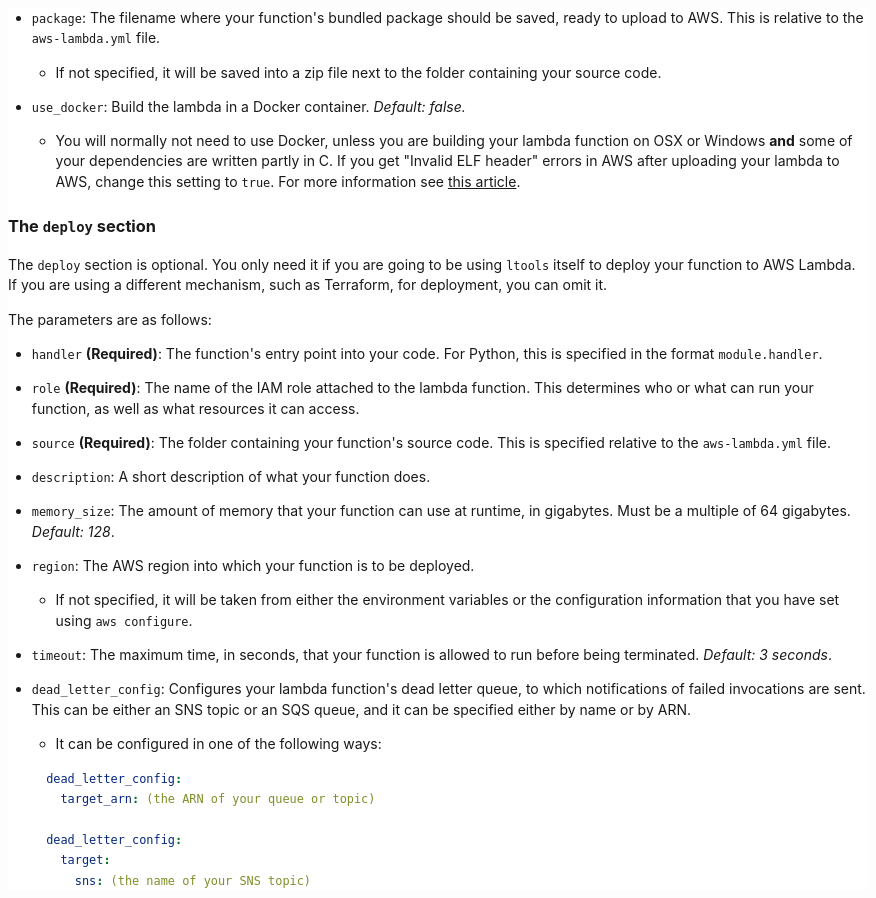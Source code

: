 * `package`: The filename where your function's bundled package should be
    saved, ready to upload to AWS. This is relative to the `aws-lambda.yml`
    file.
    * If not specified, it will be saved into a zip file next to the folder
    containing your source code.

 * `use_docker`: Build the lambda in a Docker container. *Default: false.*
    * You will normally not need to use Docker, unless you are building your
    lambda function on OSX or Windows **and** some of your dependencies are written
    partly in C. If you get "Invalid ELF header" errors in AWS after uploading your
    lambda to AWS, change this setting to `true`. For more information see
[this article](https://medium.freecodecamp.org/escaping-lambda-function-hell-using-docker-40b187ec1e48).

### The `deploy` section

The `deploy` section is optional. You only need it if you are going to be
using `ltools` itself to deploy your function to AWS Lambda. If you are using
a different mechanism, such as Terraform, for deployment, you can omit it.

The parameters are as follows:

 * `handler` **(Required)**: The function's entry point into your code.
    For Python, this is specified in the format `module.handler`.

 * `role` **(Required)**: The name of the IAM role attached to the lambda
    function. This determines who or what can run your function, as well as what
    resources it can access.

 * `source` **(Required)**: The folder containing your function's source code.
    This is specified relative to the `aws-lambda.yml` file.

 * `description`: A short description of what your function does.

 * `memory_size`: The amount of memory that your function can use at runtime,
    in gigabytes. Must be a multiple of 64 gigabytes. *Default: 128*.

 * `region`: The AWS region into which your function is to be deployed.
    * If not specified, it will be taken from either the environment variables
      or the configuration information that you have set using `aws configure`.

 * `timeout`: The maximum time, in seconds, that your function is allowed to run
    before being terminated. *Default: 3 seconds*.

 * `dead_letter_config`: Configures your lambda function's dead letter queue, to
 which notifications of failed invocations are sent. This can be either an SNS
 topic or an SQS queue, and it can be specified either by name or by ARN.
    * It can be configured in one of the following ways:

    ```yaml
      dead_letter_config:
        target_arn: (the ARN of your queue or topic)

      dead_letter_config:
        target:
          sns: (the name of your SNS topic)
